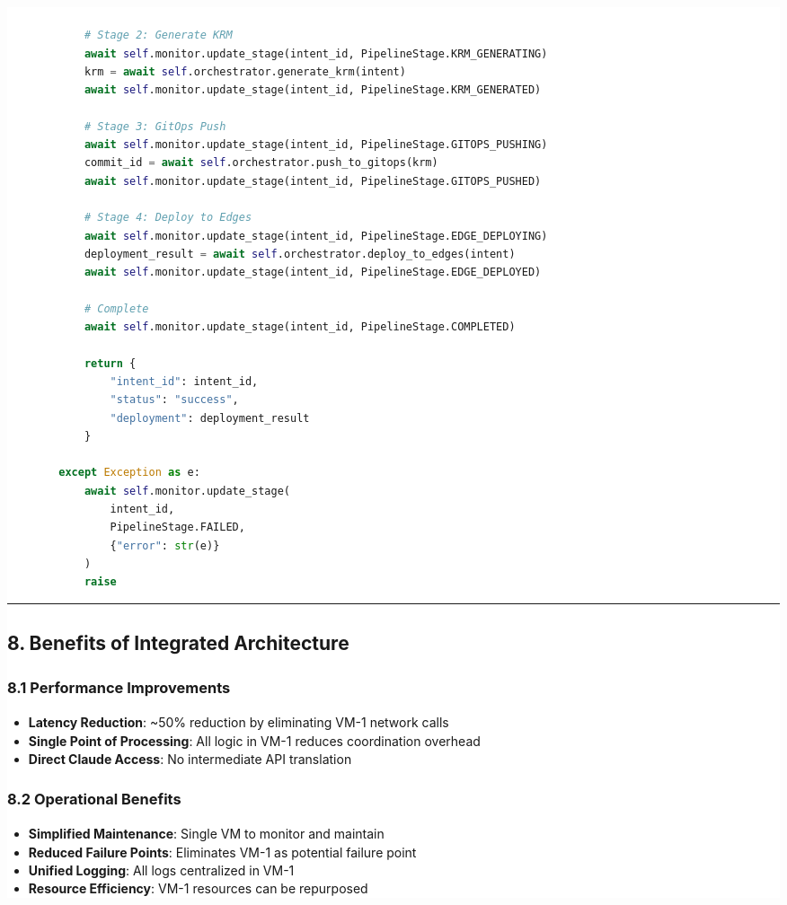```python

            # Stage 2: Generate KRM
            await self.monitor.update_stage(intent_id, PipelineStage.KRM_GENERATING)
            krm = await self.orchestrator.generate_krm(intent)
            await self.monitor.update_stage(intent_id, PipelineStage.KRM_GENERATED)

            # Stage 3: GitOps Push
            await self.monitor.update_stage(intent_id, PipelineStage.GITOPS_PUSHING)
            commit_id = await self.orchestrator.push_to_gitops(krm)
            await self.monitor.update_stage(intent_id, PipelineStage.GITOPS_PUSHED)

            # Stage 4: Deploy to Edges
            await self.monitor.update_stage(intent_id, PipelineStage.EDGE_DEPLOYING)
            deployment_result = await self.orchestrator.deploy_to_edges(intent)
            await self.monitor.update_stage(intent_id, PipelineStage.EDGE_DEPLOYED)

            # Complete
            await self.monitor.update_stage(intent_id, PipelineStage.COMPLETED)

            return {
                "intent_id": intent_id,
                "status": "success",
                "deployment": deployment_result
            }

        except Exception as e:
            await self.monitor.update_stage(
                intent_id,
                PipelineStage.FAILED,
                {"error": str(e)}
            )
            raise
```

---

## 8. Benefits of Integrated Architecture

### 8.1 Performance Improvements

- **Latency Reduction**: ~50% reduction by eliminating VM-1 network calls
- **Single Point of Processing**: All logic in VM-1 reduces coordination overhead
- **Direct Claude Access**: No intermediate API translation

### 8.2 Operational Benefits

- **Simplified Maintenance**: Single VM to monitor and maintain
- **Reduced Failure Points**: Eliminates VM-1 as potential failure point
- **Unified Logging**: All logs centralized in VM-1
- **Resource Efficiency**: VM-1 resources can be repurposed
